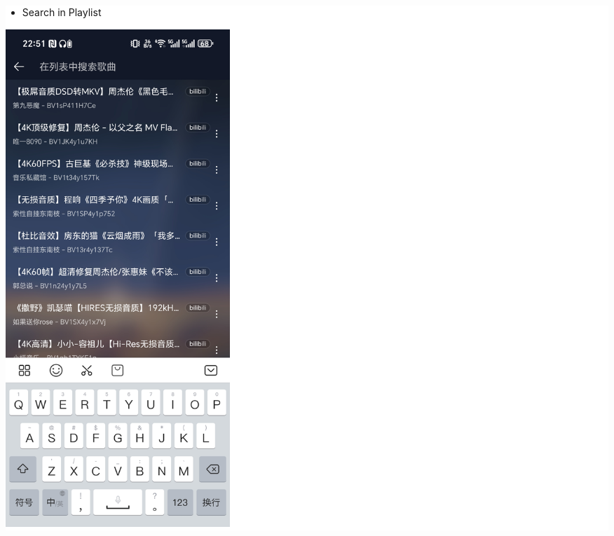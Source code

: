 - Search in Playlist

<img src="./.imgs/search-in-sheet-v0.6.jpg" width="320px" alt="Search in Playlist">
